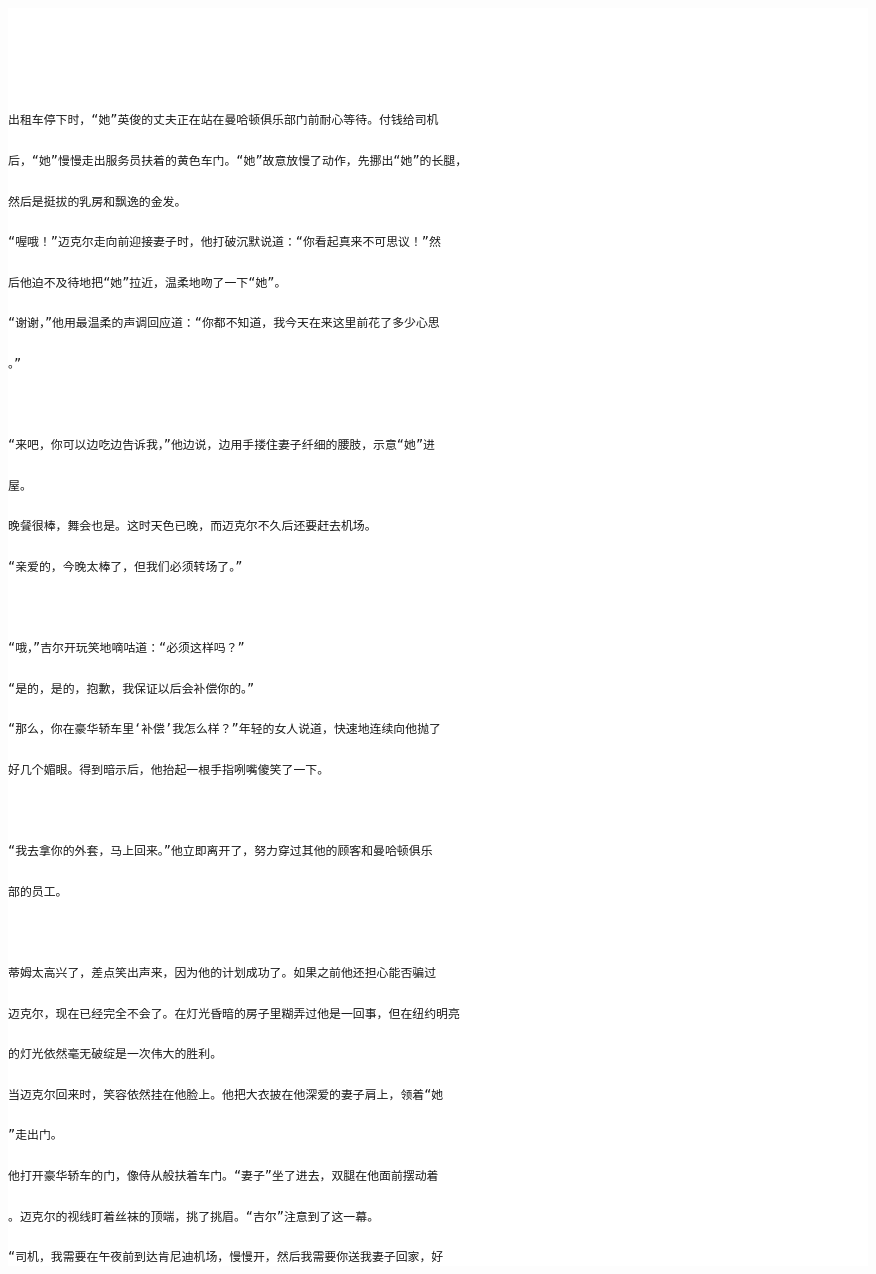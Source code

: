 ~~~。”很快他就颤抖着，这么多天来第一次“自由自在”的射出了属于他的种子。可惜依





出租车停下时，“她”英俊的丈夫正在站在曼哈顿俱乐部门前耐心等待。付钱给司机

后，“她”慢慢走出服务员扶着的黄色车门。“她”故意放慢了动作，先挪出“她”的长腿，

然后是挺拔的乳房和飘逸的金发。

“喔哦！”迈克尔走向前迎接妻子时，他打破沉默说道：“你看起真来不可思议！”然

后他迫不及待地把“她”拉近，温柔地吻了一下“她”。

“谢谢，”他用最温柔的声调回应道：“你都不知道，我今天在来这里前花了多少心思

。”



“来吧，你可以边吃边告诉我，”他边说，边用手搂住妻子纤细的腰肢，示意“她”进

屋。

晚餐很棒，舞会也是。这时天色已晚，而迈克尔不久后还要赶去机场。

“亲爱的，今晚太棒了，但我们必须转场了。”



“哦，”吉尔开玩笑地嘀咕道：“必须这样吗？”

“是的，是的，抱歉，我保证以后会补偿你的。”

“那么，你在豪华轿车里‘补偿’我怎么样？”年轻的女人说道，快速地连续向他抛了

好几个媚眼。得到暗示后，他抬起一根手指咧嘴傻笑了一下。



“我去拿你的外套，马上回来。”他立即离开了，努力穿过其他的顾客和曼哈顿俱乐

部的员工。



蒂姆太高兴了，差点笑出声来，因为他的计划成功了。如果之前他还担心能否骗过

迈克尔，现在已经完全不会了。在灯光昏暗的房子里糊弄过他是一回事，但在纽约明亮

的灯光依然毫无破绽是一次伟大的胜利。

当迈克尔回来时，笑容依然挂在他脸上。他把大衣披在他深爱的妻子肩上，领着“她

”走出门。

他打开豪华轿车的门，像侍从般扶着车门。“妻子”坐了进去，双腿在他面前摆动着

。迈克尔的视线盯着丝袜的顶端，挑了挑眉。“吉尔”注意到了这一幕。

“司机，我需要在午夜前到达肯尼迪机场，慢慢开，然后我需要你送我妻子回家，好

~~~